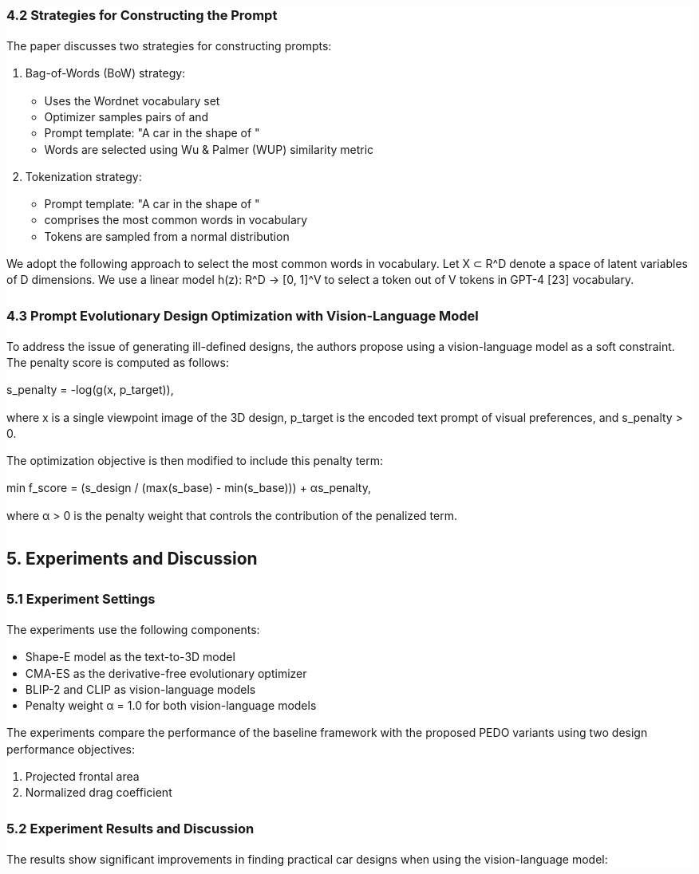 ### 4.2 Strategies for Constructing the Prompt

The paper discusses two strategies for constructing prompts:

1. Bag-of-Words (BoW) strategy:
   - Uses the Wordnet vocabulary set
   - Optimizer samples pairs of <adjective> and <noun>
   - Prompt template: "A <adjective> car in the shape of <noun>"
   - Words are selected using Wu & Palmer (WUP) similarity metric

2. Tokenization strategy:
   - Prompt template: "A car in the shape of <string>"
   - <string> comprises the most common words in vocabulary
   - Tokens are sampled from a normal distribution

<quote>We adopt the following approach to select the most common words in vocabulary. Let X ⊂ R^D denote a space of latent variables of D dimensions. We use a linear model h(z): R^D → [0, 1]^V to select a token out of V tokens in GPT-4 [23] vocabulary.</quote>

### 4.3 Prompt Evolutionary Design Optimization with Vision-Language Model

To address the issue of generating ill-defined designs, the authors propose using a vision-language model as a soft constraint. The penalty score is computed as follows:

<quote>s_penalty = -log(g(x, p_target)),</quote>

where x is a single viewpoint image of the 3D design, p_target is the encoded text prompt of visual preferences, and s_penalty > 0.

The optimization objective is then modified to include this penalty term:

<quote>min f_score = (s_design / (max(s_base) - min(s_base))) + αs_penalty,</quote>

where α > 0 is the penalty weight that controls the contribution of the penalized term.

## 5. Experiments and Discussion

### 5.1 Experiment Settings

The experiments use the following components:

- Shape-E model as the text-to-3D model
- CMA-ES as the derivative-free evolutionary optimizer
- BLIP-2 and CLIP as vision-language models
- Penalty weight α = 1.0 for both vision-language models

The experiments compare the performance of the baseline framework with the proposed PEDO variants using two design performance objectives:
1. Projected frontal area
2. Normalized drag coefficient

### 5.2 Experiment Results and Discussion

The results show significant improvements in finding practical car designs when using the vision-language model:
